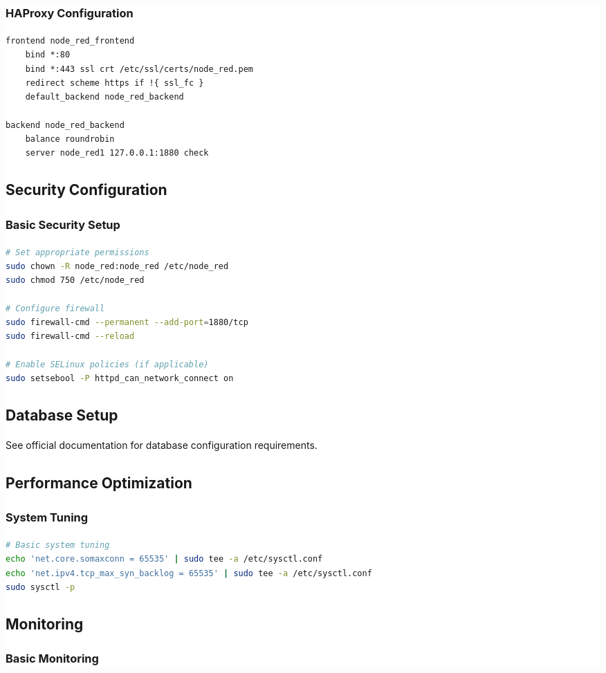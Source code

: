 ### HAProxy Configuration

```haproxy
frontend node_red_frontend
    bind *:80
    bind *:443 ssl crt /etc/ssl/certs/node_red.pem
    redirect scheme https if !{ ssl_fc }
    default_backend node_red_backend

backend node_red_backend
    balance roundrobin
    server node_red1 127.0.0.1:1880 check
```

## Security Configuration

### Basic Security Setup

```bash
# Set appropriate permissions
sudo chown -R node_red:node_red /etc/node_red
sudo chmod 750 /etc/node_red

# Configure firewall
sudo firewall-cmd --permanent --add-port=1880/tcp
sudo firewall-cmd --reload

# Enable SELinux policies (if applicable)
sudo setsebool -P httpd_can_network_connect on
```

## Database Setup

See official documentation for database configuration requirements.

## Performance Optimization

### System Tuning

```bash
# Basic system tuning
echo 'net.core.somaxconn = 65535' | sudo tee -a /etc/sysctl.conf
echo 'net.ipv4.tcp_max_syn_backlog = 65535' | sudo tee -a /etc/sysctl.conf
sudo sysctl -p
```

## Monitoring

### Basic Monitoring
